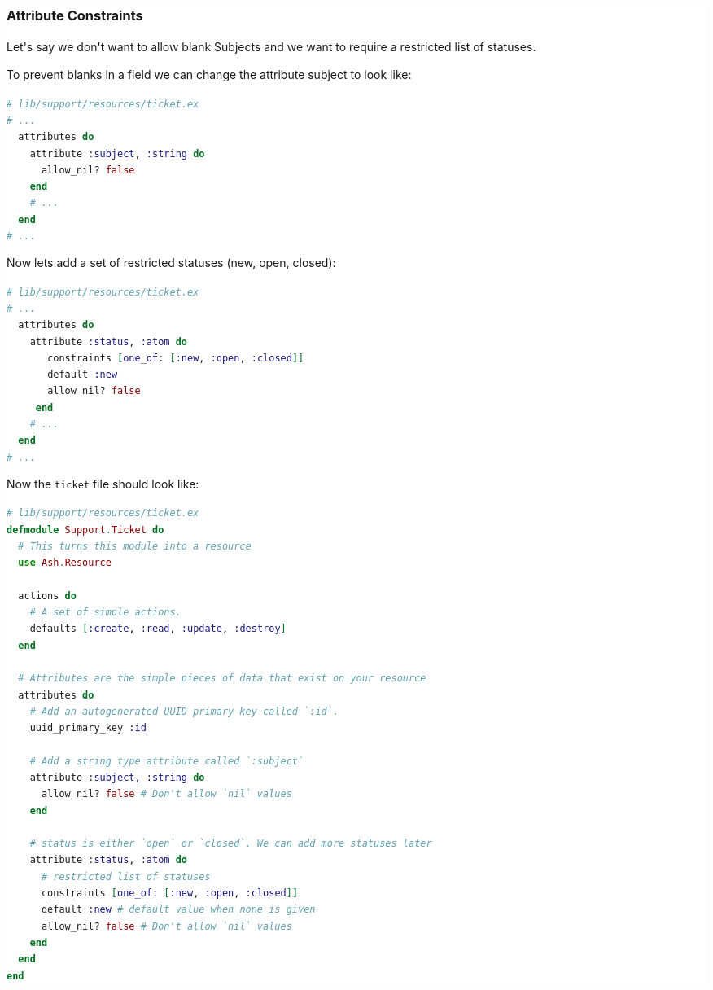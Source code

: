 ### Attribute Constraints

Let's say we don't want to allow blank Subjects and we want to require a restricted list of statuses.

To prevent blanks in a field we can change the attribute subject to look like:
```elixir
# lib/support/resources/ticket.ex
# ...
  attributes do
    attribute :subject, :string do
      allow_nil? false
    end
    # ...
  end
# ...
```

Now lets add a set of restricted statuses (new, open, closed):
```elixir
# lib/support/resources/ticket.ex
# ...
  attributes do
    attribute :status, :atom do
       constraints [one_of: [:new, :open, :closed]]
       default :new
       allow_nil? false
     end
    # ...
  end
# ...
```

Now the `ticket` file should look like:
```elixir
# lib/support/resources/ticket.ex
defmodule Support.Ticket do
  # This turns this module into a resource
  use Ash.Resource

  actions do
    # A set of simple actions.
    defaults [:create, :read, :update, :destroy]
  end

  # Attributes are the simple pieces of data that exist on your resource
  attributes do
    # Add an autogenerated UUID primary key called `:id`.
    uuid_primary_key :id

    # Add a string type attribute called `:subject`
    attribute :subject, :string do
      allow_nil? false # Don't allow `nil` values
    end

    # status is either `open` or `closed`. We can add more statuses later
    attribute :status, :atom do
      # restricted list of statuses
      constraints [one_of: [:new, :open, :closed]]
      default :new # default value when none is given
      allow_nil? false # Don't allow `nil` values
    end
  end
end
```

